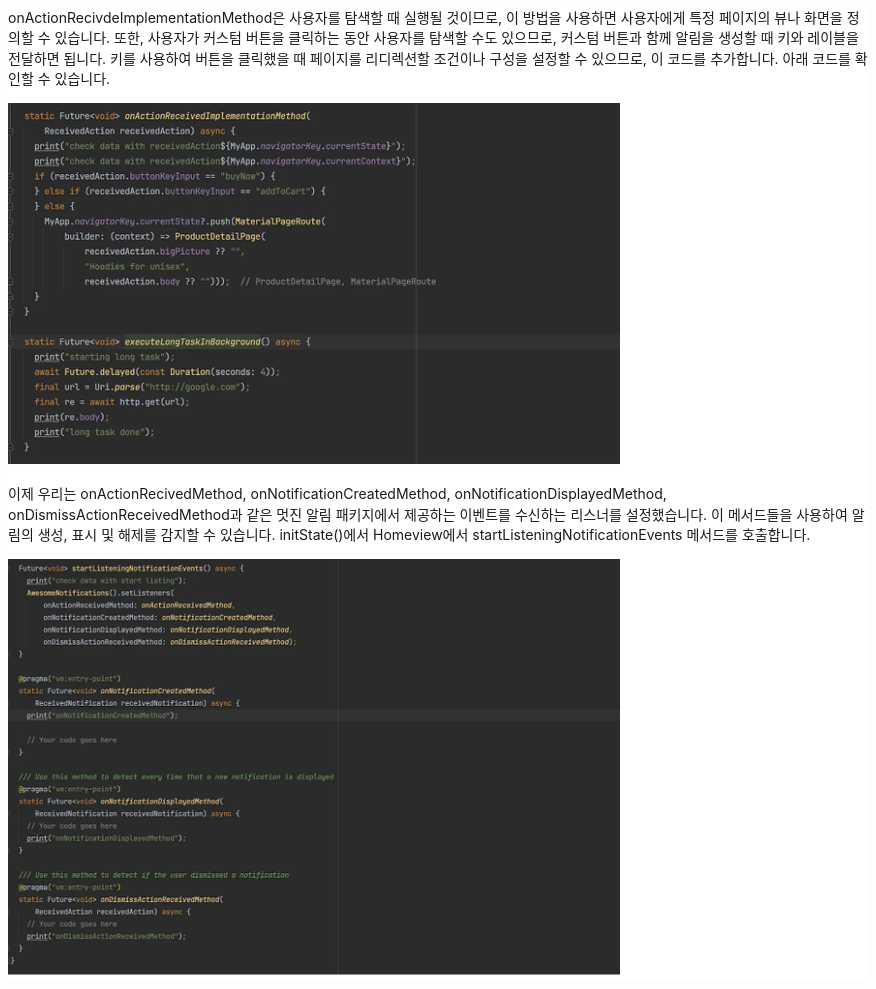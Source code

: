 
onActionRecivdeImplementationMethod은 사용자를 탐색할 때 실행될 것이므로, 이 방법을 사용하면 사용자에게 특정 페이지의 뷰나 화면을 정의할 수 있습니다. 또한, 사용자가 커스텀 버튼을 클릭하는 동안 사용자를 탐색할 수도 있으므로, 커스텀 버튼과 함께 알림을 생성할 때 키와 레이블을 전달하면 됩니다. 키를 사용하여 버튼을 클릭했을 때 페이지를 리디렉션할 조건이나 구성을 설정할 수 있으므로, 이 코드를 추가합니다. 아래 코드를 확인할 수 있습니다.


![Image](/assets/img/2024-06-21-MasteringFlutterNotificationsAGuidetoawesome_notificationPackagePart-IStepbyStepGuide_15.png)


<div class="content-ad"></div>

이제 우리는 onActionRecivedMethod, onNotificationCreatedMethod, onNotificationDisplayedMethod, onDismissActionReceivedMethod과 같은 멋진 알림 패키지에서 제공하는 이벤트를 수신하는 리스너를 설정했습니다. 이 메서드들을 사용하여 알림의 생성, 표시 및 해제를 감지할 수 있습니다. initState()에서 Homeview에서 startListeningNotificationEvents 메서드를 호출합니다.

![image](/assets/img/2024-06-21-MasteringFlutterNotificationsAGuidetoawesome_notificationPackagePart-IStepbyStepGuide_16.png)
